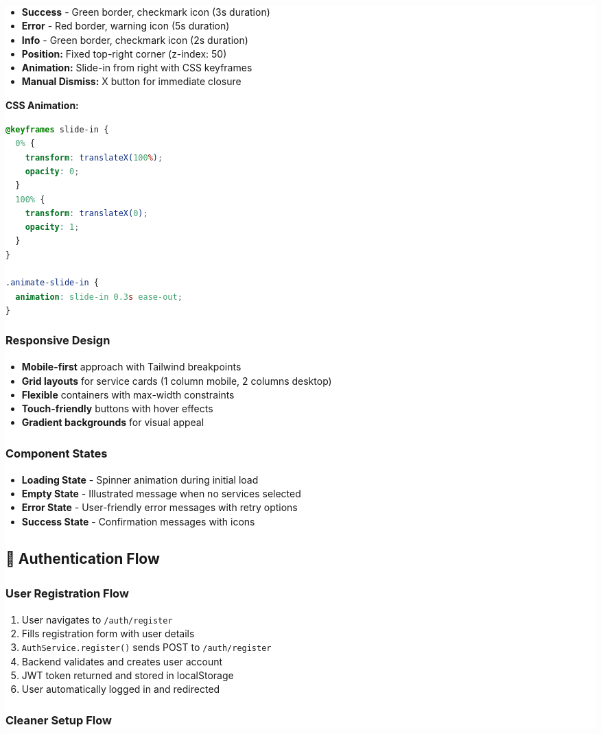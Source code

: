 - **Success** - Green border, checkmark icon (3s duration)
- **Error** - Red border, warning icon (5s duration)
- **Info** - Green border, checkmark icon (2s duration)
- **Position:** Fixed top-right corner (z-index: 50)
- **Animation:** Slide-in from right with CSS keyframes
- **Manual Dismiss:** X button for immediate closure

**CSS Animation:**

```css
@keyframes slide-in {
  0% {
    transform: translateX(100%);
    opacity: 0;
  }
  100% {
    transform: translateX(0);
    opacity: 1;
  }
}

.animate-slide-in {
  animation: slide-in 0.3s ease-out;
}
```

### Responsive Design

- **Mobile-first** approach with Tailwind breakpoints
- **Grid layouts** for service cards (1 column mobile, 2 columns desktop)
- **Flexible** containers with max-width constraints
- **Touch-friendly** buttons with hover effects
- **Gradient backgrounds** for visual appeal

### Component States

- **Loading State** - Spinner animation during initial load
- **Empty State** - Illustrated message when no services selected
- **Error State** - User-friendly error messages with retry options
- **Success State** - Confirmation messages with icons

## 🔐 Authentication Flow

### User Registration Flow

1. User navigates to `/auth/register`
2. Fills registration form with user details
3. `AuthService.register()` sends POST to `/auth/register`
4. Backend validates and creates user account
5. JWT token returned and stored in localStorage
6. User automatically logged in and redirected

### Cleaner Setup Flow
